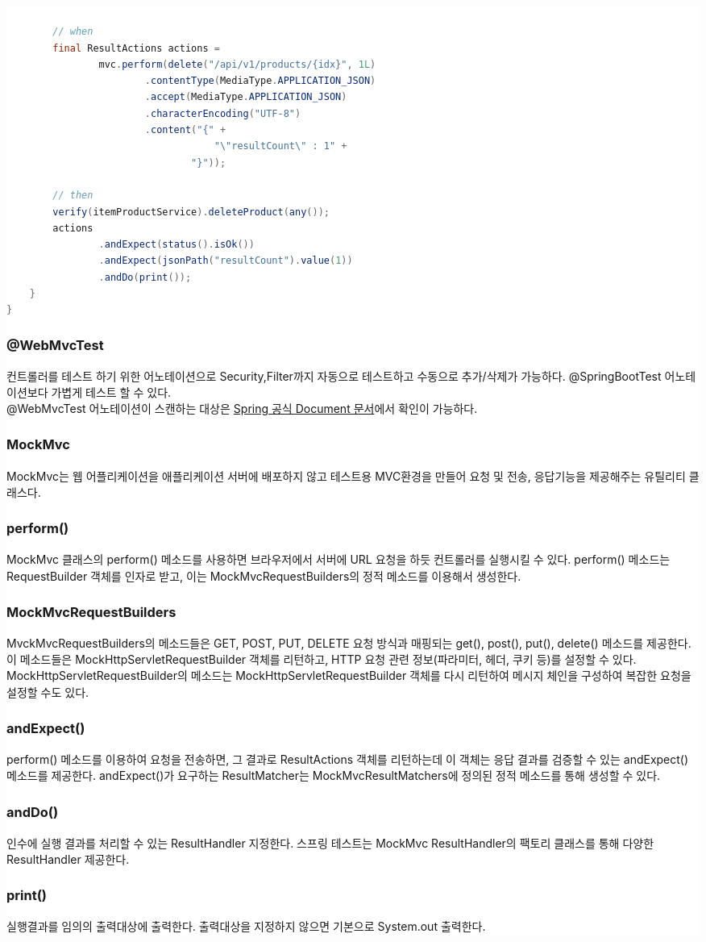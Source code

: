 ```java

        // when
        final ResultActions actions =
                mvc.perform(delete("/api/v1/products/{idx}", 1L)
                        .contentType(MediaType.APPLICATION_JSON)
                        .accept(MediaType.APPLICATION_JSON)
                        .characterEncoding("UTF-8")
                        .content("{" +
                                    "\"resultCount\" : 1" +
                                "}"));

        // then
        verify(itemProductService).deleteProduct(any());
        actions
                .andExpect(status().isOk())
                .andExpect(jsonPath("resultCount").value(1))
                .andDo(print());
    }
}
```  

### @WebMvcTest
컨트롤러를 테스트 하기 위한 어노테이션으로 Security,Filter까지 자동으로 테스트하고 수동으로 추가/삭제가 가능하다. @SpringBootTest 어노테이션보다 가볍게 테스트 할 수 있다.  
@WebMvcTest 어노테이션이 스캔하는 대상은 [Spring 공식 Document 문서](https://docs.spring.io/spring-boot/docs/current/reference/html/test-auto-configuration.html#test-auto-configuration)에서 확인이 가능하다.  

### MockMvc  
MockMvc는 웹 어플리케이션을 애플리케이션 서버에 배포하지 않고 테스트용 MVC환경을 만들어 요청 및 전송, 응답기능을 제공해주는 유틸리티 클래스다.

### perform()
MockMvc 클래스의 perform() 메소드를 사용하면 브라우저에서 서버에 URL 요청을 하듯 컨트롤러를 실행시킬 수 있다. perform() 메소드는 RequestBuilder 객체를 인자로 받고, 이는 MockMvcRequestBuilders의 정적 메소드를 이용해서 생성한다.  

### MockMvcRequestBuilders
MvckMvcRequestBuilders의 메소드들은 GET, POST, PUT, DELETE 요청 방식과 매핑되는 get(), post(), put(), delete() 메소드를 제공한다. 이 메소드들은 MockHttpServletRequestBuilder 객체를 리턴하고, HTTP 요청 관련 정보(파라미터, 헤더, 쿠키 등)를 설정할 수 있다. MockHttpServletRequestBuilder의 메소드는 MockHttpServletRequestBuilder 객체를 다시 리턴하여 메시지 체인을 구성하여 복잡한 요청을 설정할 수도 있다.

### andExpect()
perform() 메소드를 이용하여 요청을 전송하면, 그 결과로 ResultActions 객체를 리턴하는데 이 객체는 응답 결과를 검증할 수 있는 andExpect() 메소드를 제공한다. andExpect()가 요구하는 ResultMatcher는 MockMvcResultMatchers에 정의된 정적 메소드를 통해 생성할 수 있다.

### andDo()
인수에 실행 결과를 처리할 수 있는 ResultHandler 지정한다. 스프링 테스트는 MockMvc ResultHandler의 팩토리 클래스를 통해 다양한 ResultHandler 제공한다.  

### print()  
실행결과를 임의의 출력대상에 출력한다. 출력대상을 지정하지 않으면 기본으로 System.out 출력한다.
